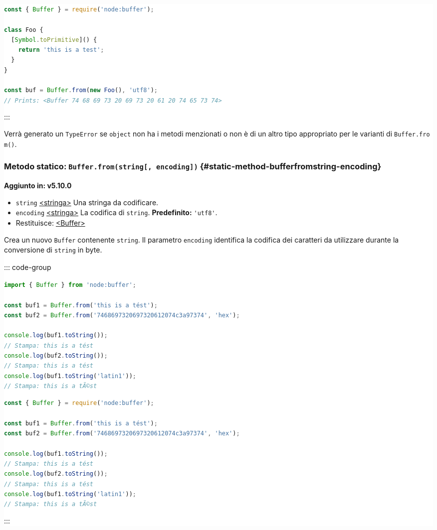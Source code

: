 ```js [CJS]
const { Buffer } = require('node:buffer');

class Foo {
  [Symbol.toPrimitive]() {
    return 'this is a test';
  }
}

const buf = Buffer.from(new Foo(), 'utf8');
// Prints: <Buffer 74 68 69 73 20 69 73 20 61 20 74 65 73 74>
```
:::

Verrà generato un `TypeError` se `object` non ha i metodi menzionati o non è di un altro tipo appropriato per le varianti di `Buffer.from()`.


### Metodo statico: `Buffer.from(string[, encoding])` {#static-method-bufferfromstring-encoding}

**Aggiunto in: v5.10.0**

- `string` [\<stringa\>](https://developer.mozilla.org/en-US/docs/Web/JavaScript/Data_structures#String_type) Una stringa da codificare.
- `encoding` [\<stringa\>](https://developer.mozilla.org/en-US/docs/Web/JavaScript/Data_structures#String_type) La codifica di `string`. **Predefinito:** `'utf8'`.
- Restituisce: [\<Buffer\>](/it/nodejs/api/buffer#class-buffer)

Crea un nuovo `Buffer` contenente `string`. Il parametro `encoding` identifica la codifica dei caratteri da utilizzare durante la conversione di `string` in byte.

::: code-group
```js [ESM]
import { Buffer } from 'node:buffer';

const buf1 = Buffer.from('this is a tést');
const buf2 = Buffer.from('7468697320697320612074c3a97374', 'hex');

console.log(buf1.toString());
// Stampa: this is a tést
console.log(buf2.toString());
// Stampa: this is a tést
console.log(buf1.toString('latin1'));
// Stampa: this is a tÃ©st
```

```js [CJS]
const { Buffer } = require('node:buffer');

const buf1 = Buffer.from('this is a tést');
const buf2 = Buffer.from('7468697320697320612074c3a97374', 'hex');

console.log(buf1.toString());
// Stampa: this is a tést
console.log(buf2.toString());
// Stampa: this is a tést
console.log(buf1.toString('latin1'));
// Stampa: this is a tÃ©st
```
:::
